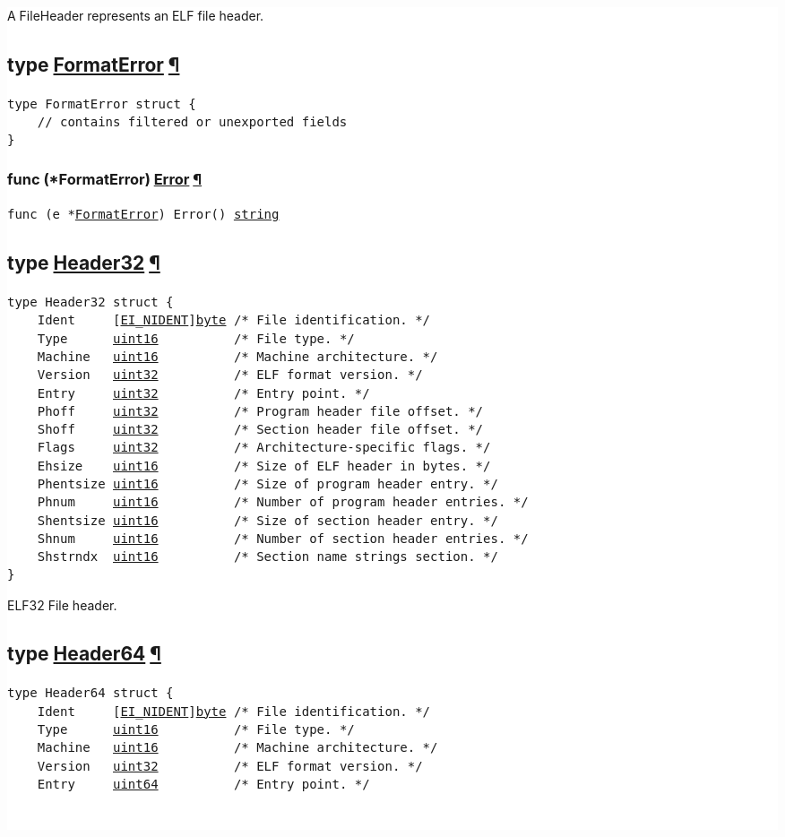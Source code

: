 A FileHeader represents an ELF file header.

<h2 id="FormatError">type <a href="//github.com/golang/go/blob/2ea7d3461bb41d0ae12b56ee52d43314bcdb97f9/src/debug/elf/file.go#L159">FormatError</a>
    <a href="#FormatError">¶</a></h2>
<pre>type FormatError struct {
    <span class="comment">// contains filtered or unexported fields</span>
}</pre>


<h3 id="FormatError.Error">func (*FormatError) <a href="//github.com/golang/go/blob/2ea7d3461bb41d0ae12b56ee52d43314bcdb97f9/src/debug/elf/file.go#L165">Error</a>
    <a href="#FormatError.Error">¶</a></h3>
<pre>func (e *<a href="#FormatError">FormatError</a>) Error() <a href="/builtin/#string">string</a></pre>


<h2 id="Header32">type <a href="//github.com/golang/go/blob/2ea7d3461bb41d0ae12b56ee52d43314bcdb97f9/src/debug/elf/elf.go#L1980">Header32</a>
    <a href="#Header32">¶</a></h2>
<pre>type Header32 struct {
<span id="Header32.Ident"></span>    Ident     [<a href="#EI_NIDENT">EI_NIDENT</a>]<a href="/builtin/#byte">byte</a> <span class="comment">/* File identification. */</span>
<span id="Header32.Type"></span>    Type      <a href="/builtin/#uint16">uint16</a>          <span class="comment">/* File type. */</span>
<span id="Header32.Machine"></span>    Machine   <a href="/builtin/#uint16">uint16</a>          <span class="comment">/* Machine architecture. */</span>
<span id="Header32.Version"></span>    Version   <a href="/builtin/#uint32">uint32</a>          <span class="comment">/* ELF format version. */</span>
<span id="Header32.Entry"></span>    Entry     <a href="/builtin/#uint32">uint32</a>          <span class="comment">/* Entry point. */</span>
<span id="Header32.Phoff"></span>    Phoff     <a href="/builtin/#uint32">uint32</a>          <span class="comment">/* Program header file offset. */</span>
<span id="Header32.Shoff"></span>    Shoff     <a href="/builtin/#uint32">uint32</a>          <span class="comment">/* Section header file offset. */</span>
<span id="Header32.Flags"></span>    Flags     <a href="/builtin/#uint32">uint32</a>          <span class="comment">/* Architecture-specific flags. */</span>
<span id="Header32.Ehsize"></span>    Ehsize    <a href="/builtin/#uint16">uint16</a>          <span class="comment">/* Size of ELF header in bytes. */</span>
<span id="Header32.Phentsize"></span>    Phentsize <a href="/builtin/#uint16">uint16</a>          <span class="comment">/* Size of program header entry. */</span>
<span id="Header32.Phnum"></span>    Phnum     <a href="/builtin/#uint16">uint16</a>          <span class="comment">/* Number of program header entries. */</span>
<span id="Header32.Shentsize"></span>    Shentsize <a href="/builtin/#uint16">uint16</a>          <span class="comment">/* Size of section header entry. */</span>
<span id="Header32.Shnum"></span>    Shnum     <a href="/builtin/#uint16">uint16</a>          <span class="comment">/* Number of section header entries. */</span>
<span id="Header32.Shstrndx"></span>    Shstrndx  <a href="/builtin/#uint16">uint16</a>          <span class="comment">/* Section name strings section. */</span>
}</pre>

ELF32 File header.

<h2 id="Header64">type <a href="//github.com/golang/go/blob/2ea7d3461bb41d0ae12b56ee52d43314bcdb97f9/src/debug/elf/elf.go#L2081">Header64</a>
    <a href="#Header64">¶</a></h2>
<pre>type Header64 struct {
<span id="Header64.Ident"></span>    Ident     [<a href="#EI_NIDENT">EI_NIDENT</a>]<a href="/builtin/#byte">byte</a> <span class="comment">/* File identification. */</span>
<span id="Header64.Type"></span>    Type      <a href="/builtin/#uint16">uint16</a>          <span class="comment">/* File type. */</span>
<span id="Header64.Machine"></span>    Machine   <a href="/builtin/#uint16">uint16</a>          <span class="comment">/* Machine architecture. */</span>
<span id="Header64.Version"></span>    Version   <a href="/builtin/#uint32">uint32</a>          <span class="comment">/* ELF format version. */</span>
<span id="Header64.Entry"></span>    Entry     <a href="/builtin/#uint64">uint64</a>          <span class="comment">/* Entry point. */</span>